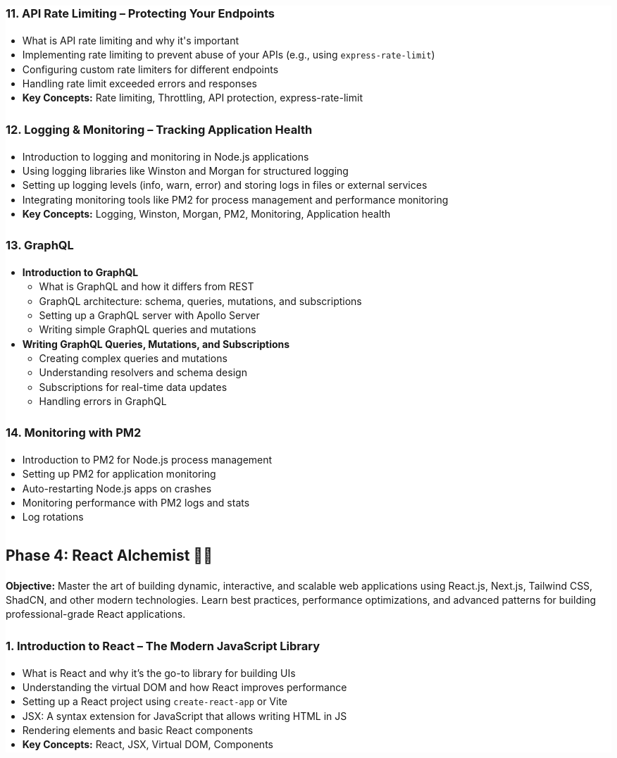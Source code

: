 ### 11. **API Rate Limiting – Protecting Your Endpoints**

- What is API rate limiting and why it's important
- Implementing rate limiting to prevent abuse of your APIs (e.g., using `express-rate-limit`)
- Configuring custom rate limiters for different endpoints
- Handling rate limit exceeded errors and responses
- **Key Concepts:** Rate limiting, Throttling, API protection, express-rate-limit

### 12. **Logging & Monitoring – Tracking Application Health**

- Introduction to logging and monitoring in Node.js applications
- Using logging libraries like Winston and Morgan for structured logging
- Setting up logging levels (info, warn, error) and storing logs in files or external services
- Integrating monitoring tools like PM2 for process management and performance monitoring
- **Key Concepts:** Logging, Winston, Morgan, PM2, Monitoring, Application health

### 13. GraphQL

- **Introduction to GraphQL**
    - What is GraphQL and how it differs from REST
    - GraphQL architecture: schema, queries, mutations, and subscriptions
    - Setting up a GraphQL server with Apollo Server
    - Writing simple GraphQL queries and mutations
- **Writing GraphQL Queries, Mutations, and Subscriptions**
    - Creating complex queries and mutations
    - Understanding resolvers and schema design
    - Subscriptions for real-time data updates
    - Handling errors in GraphQL

### **14. Monitoring with PM2**

- Introduction to PM2 for Node.js process management
- Setting up PM2 for application monitoring
- Auto-restarting Node.js apps on crashes
- Monitoring performance with PM2 logs and stats
- Log rotations

## **Phase 4: React Alchemist 🧙🏻**

**Objective:** Master the art of building dynamic, interactive, and scalable web applications using React.js, Next.js, Tailwind CSS, ShadCN, and other modern technologies. Learn best practices, performance optimizations, and advanced patterns for building professional-grade React applications.

### 1. **Introduction to React – The Modern JavaScript Library**

- What is React and why it’s the go-to library for building UIs
- Understanding the virtual DOM and how React improves performance
- Setting up a React project using `create-react-app` or Vite
- JSX: A syntax extension for JavaScript that allows writing HTML in JS
- Rendering elements and basic React components
- **Key Concepts:** React, JSX, Virtual DOM, Components
